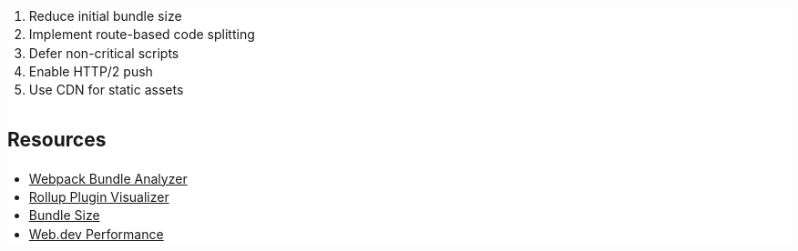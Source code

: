 1. Reduce initial bundle size
2. Implement route-based code splitting
3. Defer non-critical scripts
4. Enable HTTP/2 push
5. Use CDN for static assets

## Resources

- [Webpack Bundle Analyzer](https://www.npmjs.com/package/webpack-bundle-analyzer)
- [Rollup Plugin Visualizer](https://www.npmjs.com/package/rollup-plugin-visualizer)
- [Bundle Size](https://bundlesize.io/)
- [Web.dev Performance](https://web.dev/performance/)
